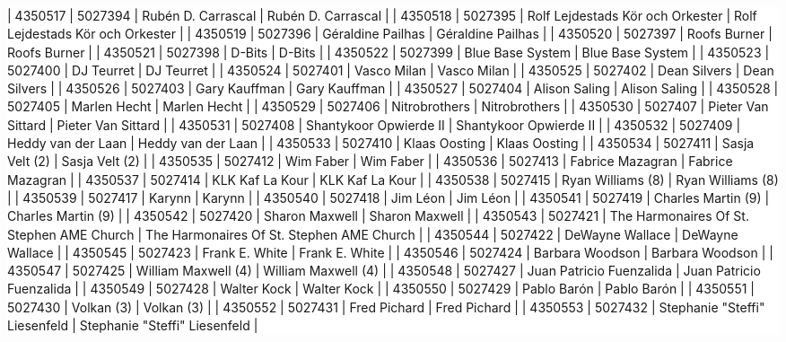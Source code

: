 | 4350517 | 5027394 | Rubén D. Carrascal | Rubén D. Carrascal |
| 4350518 | 5027395 | Rolf Lejdestads Kör och Orkester | Rolf Lejdestads Kör och Orkester |
| 4350519 | 5027396 | Géraldine Pailhas | Géraldine Pailhas |
| 4350520 | 5027397 | Roofs Burner | Roofs Burner |
| 4350521 | 5027398 | D-Bits | D-Bits |
| 4350522 | 5027399 | Blue Base System | Blue Base System |
| 4350523 | 5027400 | DJ Teurret | DJ Teurret |
| 4350524 | 5027401 | Vasco Milan | Vasco Milan |
| 4350525 | 5027402 | Dean Silvers | Dean Silvers |
| 4350526 | 5027403 | Gary Kauffman | Gary Kauffman |
| 4350527 | 5027404 | Alison Saling | Alison Saling |
| 4350528 | 5027405 | Marlen Hecht | Marlen Hecht |
| 4350529 | 5027406 | Nitrobrothers | Nitrobrothers |
| 4350530 | 5027407 | Pieter Van Sittard | Pieter Van Sittard |
| 4350531 | 5027408 | Shantykoor Opwierde II | Shantykoor Opwierde II |
| 4350532 | 5027409 | Heddy van der Laan | Heddy van der Laan |
| 4350533 | 5027410 | Klaas Oosting | Klaas Oosting |
| 4350534 | 5027411 | Sasja Velt (2) | Sasja Velt (2) |
| 4350535 | 5027412 | Wim Faber | Wim Faber |
| 4350536 | 5027413 | Fabrice Mazagran | Fabrice Mazagran |
| 4350537 | 5027414 | KLK Kaf La Kour | KLK Kaf La Kour |
| 4350538 | 5027415 | Ryan Williams (8) | Ryan Williams (8) |
| 4350539 | 5027417 | Karynn | Karynn |
| 4350540 | 5027418 | Jim Léon | Jim Léon |
| 4350541 | 5027419 | Charles Martin (9) | Charles Martin (9) |
| 4350542 | 5027420 | Sharon Maxwell | Sharon Maxwell |
| 4350543 | 5027421 | The Harmonaires Of St. Stephen AME Church | The Harmonaires Of St. Stephen AME Church |
| 4350544 | 5027422 | DeWayne Wallace | DeWayne Wallace |
| 4350545 | 5027423 | Frank E. White | Frank E. White |
| 4350546 | 5027424 | Barbara Woodson | Barbara Woodson |
| 4350547 | 5027425 | William Maxwell (4) | William Maxwell (4) |
| 4350548 | 5027427 | Juan Patricio Fuenzalida | Juan Patricio Fuenzalida |
| 4350549 | 5027428 | Walter Kock | Walter Kock |
| 4350550 | 5027429 | Pablo Barón | Pablo Barón |
| 4350551 | 5027430 | Volkan (3) | Volkan (3) |
| 4350552 | 5027431 | Fred Pichard | Fred Pichard |
| 4350553 | 5027432 | Stephanie "Steffi" Liesenfeld | Stephanie "Steffi" Liesenfeld |